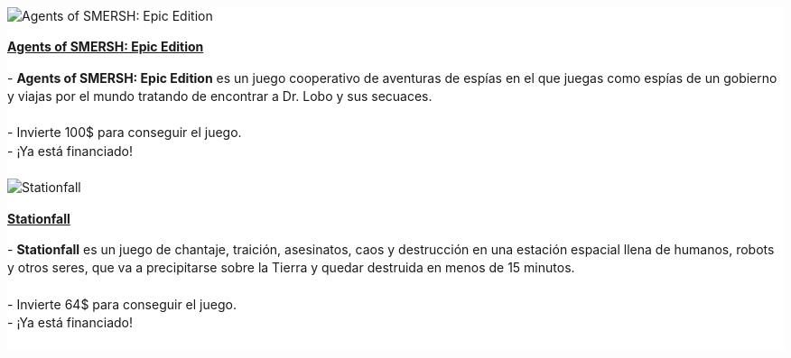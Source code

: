 <div class="row">
    <div class="col-md-3">
        <img width="200" height="200"
            src="https://cf.geekdo-images.com/uM36vkRwCaIUN1gCwCqe8w__imagepage/img/-DuF-a8X04W1WiBkN15ieIuu3tk=/fit-in/900x600/filters:no_upscale():strip_icc()/pic5570005.jpg"
            class="img-thumbnail" alt="Agents of SMERSH: Epic Edition">
    </div>
    <div class="col-md-9">
        <p>
            <a target="_blank" 
                href="https://www.kickstarter.com/projects/everythingepicgames/agents-of-smersh-epic-edition?ref=mazmorreoensolitario">
            <strong>Agents of SMERSH: Epic Edition</strong>
            </a>
        </p>
        - <strong>Agents of SMERSH: Epic Edition</strong> es un juego
        cooperativo de aventuras de espías en el que juegas como espías de un
        gobierno y viajas por el mundo tratando de encontrar a Dr. Lobo y sus
        secuaces.
        <br>
        <br>
	         - Invierte 100$ para conseguir el juego.<br>
         - ¡Ya está financiado!
    </div>
</div>
<br>

<div class="row">
    <div class="col-md-3">
        <img width="200" height="200"
            src="https://cf.geekdo-images.com/eUiju5SqZbkNt8gnEofrTw__imagepage/img/4RSuY7lzJYOnIqy9LMuw_N9DQD0=/fit-in/900x600/filters:no_upscale():strip_icc()/pic6035127.png"
            class="img-thumbnail" alt="Stationfall">
    </div>
    <div class="col-md-9">
        <p>
            <a target="_blank" 
                href="https://www.kickstarter.com/projects/455725875/stationfall?ref=mazmorreoensolitario">
            <strong>Stationfall</strong>
            </a>
        </p>
        - <strong>Stationfall</strong> es un juego de chantaje, traición,
        asesinatos, caos y destrucción en una estación espacial llena de
        humanos, robots y otros seres, que va a precipitarse sobre la Tierra y
        quedar destruida en menos de 15 minutos.
        <br>
        <br>
	         - Invierte 64$ para conseguir el juego.<br>
         - ¡Ya está financiado!
    </div>
</div>
<br>
